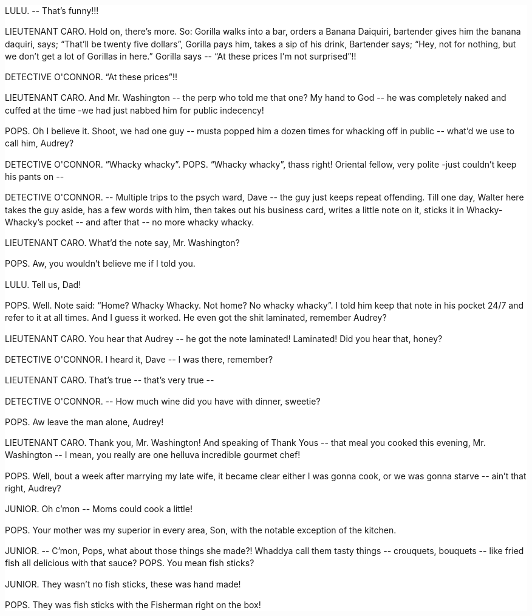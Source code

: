 LULU. -- That’s funny!!!

LIEUTENANT CARO. Hold on, there’s more. So: Gorilla walks into a bar, orders a Banana Daiquiri, bartender gives him the banana daquiri, says; “That’ll be twenty five dollars”, Gorilla pays him, takes a sip of his drink, Bartender says; “Hey, not for nothing, but we don’t get a lot of Gorillas in here.” Gorilla says -- “At these prices I’m not surprised”!!

DETECTIVE O'CONNOR. “At these prices”!!

LIEUTENANT CARO. And Mr. Washington -- the perp who told me that one? My hand to God -- he was completely naked and cuffed at the time -we had just nabbed him for public indecency!

POPS. Oh I believe it. Shoot, we had one guy -- musta popped him a dozen times for whacking off in public -- what’d we use to call him, Audrey?

DETECTIVE O'CONNOR. “Whacky whacky”. POPS. “Whacky whacky”, thass right! Oriental fellow, very polite -just couldn’t keep his pants on --

DETECTIVE O'CONNOR. -- Multiple trips to the psych ward, Dave -- the guy just keeps repeat offending. Till one day, Walter here takes the guy aside, has a few words with him, then takes out his business card, writes a little note on it, sticks it in Whacky-Whacky’s pocket -- and after that -- no more whacky whacky.

LIEUTENANT CARO. What’d the note say, Mr. Washington? 

POPS. Aw, you wouldn’t believe me if I told you.

LULU. Tell us, Dad!

POPS. Well. Note said: “Home? Whacky Whacky. Not home? No whacky whacky”. I told him keep that note in his pocket 24/7 and refer to it at all times. And I guess it worked. He even got the shit laminated, remember Audrey?

LIEUTENANT CARO. You hear that Audrey -- he got the note laminated! Laminated! Did you hear that, honey?

DETECTIVE O'CONNOR. I heard it, Dave -- I was there, remember? 

LIEUTENANT CARO. That’s true -- that’s very true --

DETECTIVE O'CONNOR. -- How much wine did you have with dinner, sweetie?

POPS. Aw leave the man alone, Audrey!

LIEUTENANT CARO. Thank you, Mr. Washington! And speaking of Thank Yous -- that meal you cooked this evening, Mr. Washington -- I mean, you really are one helluva incredible gourmet chef!

POPS. Well, bout a week after marrying my late wife, it became clear either I was gonna cook, or we was gonna starve -- ain’t that right, Audrey?

JUNIOR. Oh c’mon -- Moms could cook a little!

POPS. Your mother was my superior in every area, Son, with the notable exception of the kitchen.

JUNIOR. -- C’mon, Pops, what about those things she made?! Whaddya call them tasty things -- crouquets, bouquets -- like fried fish all delicious with that sauce? POPS. You mean fish sticks?

JUNIOR. They wasn’t no fish sticks, these was hand made!

POPS. They was fish sticks with the Fisherman right on the box! 
